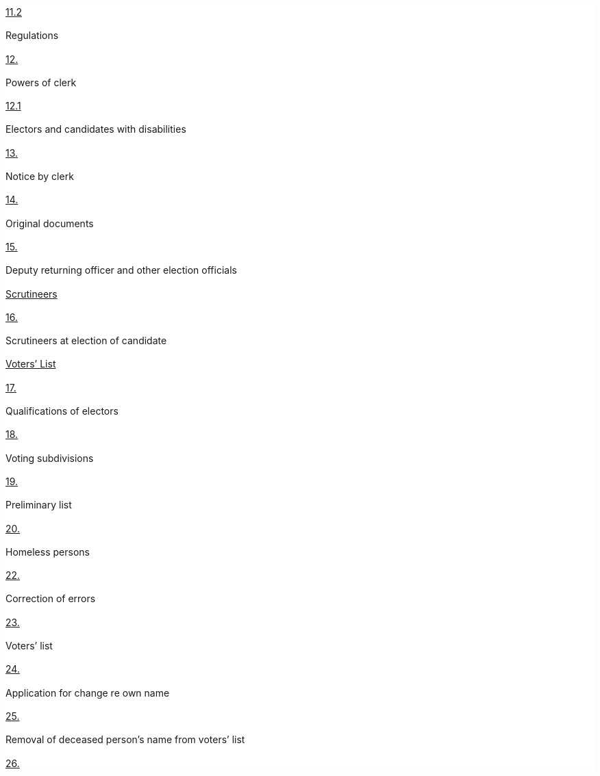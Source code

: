 [11\.2](#BK21)

Regulations

[12\.](#BK22)

Powers of clerk

[12\.1](#BK23)

Electors and candidates with disabilities

[13\.](#BK24)

Notice by clerk

[14\.](#BK25)

Original documents

[15\.](#BK26)

Deputy returning officer and other election officials

[Scrutineers](#BK27)

[16\.](#BK28)

Scrutineers at election of candidate

[Voters’ List](#BK29)

[17\.](#BK30)

Qualifications of electors

[18\.](#BK31)

Voting subdivisions

[19\.](#BK32)

Preliminary list

[20\.](#BK33)

Homeless persons

[22\.](#BK34)

Correction of errors

[23\.](#BK35)

Voters’ list

[24\.](#BK36)

Application for change re own name

[25\.](#BK37)

Removal of deceased person’s name from voters’ list

[26\.](#BK38)
